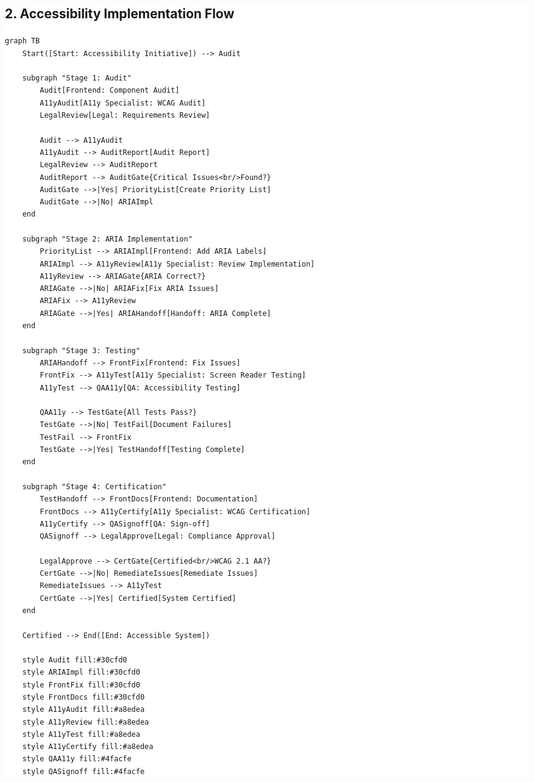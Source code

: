 ## 2. Accessibility Implementation Flow

```mermaid
graph TB
    Start([Start: Accessibility Initiative]) --> Audit

    subgraph "Stage 1: Audit"
        Audit[Frontend: Component Audit]
        A11yAudit[A11y Specialist: WCAG Audit]
        LegalReview[Legal: Requirements Review]
        
        Audit --> A11yAudit
        A11yAudit --> AuditReport[Audit Report]
        LegalReview --> AuditReport
        AuditReport --> AuditGate{Critical Issues<br/>Found?}
        AuditGate -->|Yes| PriorityList[Create Priority List]
        AuditGate -->|No| ARIAImpl
    end

    subgraph "Stage 2: ARIA Implementation"
        PriorityList --> ARIAImpl[Frontend: Add ARIA Labels]
        ARIAImpl --> A11yReview[A11y Specialist: Review Implementation]
        A11yReview --> ARIAGate{ARIA Correct?}
        ARIAGate -->|No| ARIAFix[Fix ARIA Issues]
        ARIAFix --> A11yReview
        ARIAGate -->|Yes| ARIAHandoff[Handoff: ARIA Complete]
    end

    subgraph "Stage 3: Testing"
        ARIAHandoff --> FrontFix[Frontend: Fix Issues]
        FrontFix --> A11yTest[A11y Specialist: Screen Reader Testing]
        A11yTest --> QAA11y[QA: Accessibility Testing]
        
        QAA11y --> TestGate{All Tests Pass?}
        TestGate -->|No| TestFail[Document Failures]
        TestFail --> FrontFix
        TestGate -->|Yes| TestHandoff[Testing Complete]
    end

    subgraph "Stage 4: Certification"
        TestHandoff --> FrontDocs[Frontend: Documentation]
        FrontDocs --> A11yCertify[A11y Specialist: WCAG Certification]
        A11yCertify --> QASignoff[QA: Sign-off]
        QASignoff --> LegalApprove[Legal: Compliance Approval]
        
        LegalApprove --> CertGate{Certified<br/>WCAG 2.1 AA?}
        CertGate -->|No| RemediateIssues[Remediate Issues]
        RemediateIssues --> A11yTest
        CertGate -->|Yes| Certified[System Certified]
    end

    Certified --> End([End: Accessible System])

    style Audit fill:#30cfd0
    style ARIAImpl fill:#30cfd0
    style FrontFix fill:#30cfd0
    style FrontDocs fill:#30cfd0
    style A11yAudit fill:#a8edea
    style A11yReview fill:#a8edea
    style A11yTest fill:#a8edea
    style A11yCertify fill:#a8edea
    style QAA11y fill:#4facfe
    style QASignoff fill:#4facfe
```